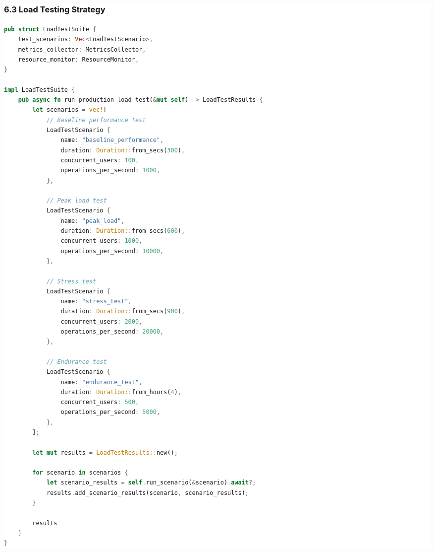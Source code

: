 ### 6.3 Load Testing Strategy

```rust
pub struct LoadTestSuite {
    test_scenarios: Vec<LoadTestScenario>,
    metrics_collector: MetricsCollector,
    resource_monitor: ResourceMonitor,
}

impl LoadTestSuite {
    pub async fn run_production_load_test(&mut self) -> LoadTestResults {
        let scenarios = vec![
            // Baseline performance test
            LoadTestScenario {
                name: "baseline_performance",
                duration: Duration::from_secs(300),
                concurrent_users: 100,
                operations_per_second: 1000,
            },
            
            // Peak load test
            LoadTestScenario {
                name: "peak_load",  
                duration: Duration::from_secs(600),
                concurrent_users: 1000,
                operations_per_second: 10000,
            },
            
            // Stress test
            LoadTestScenario {
                name: "stress_test",
                duration: Duration::from_secs(900),
                concurrent_users: 2000,
                operations_per_second: 20000,
            },
            
            // Endurance test
            LoadTestScenario {
                name: "endurance_test",
                duration: Duration::from_hours(4),
                concurrent_users: 500,
                operations_per_second: 5000,
            },
        ];
        
        let mut results = LoadTestResults::new();
        
        for scenario in scenarios {
            let scenario_results = self.run_scenario(&scenario).await?;
            results.add_scenario_results(scenario, scenario_results);
        }
        
        results
    }
}
```
